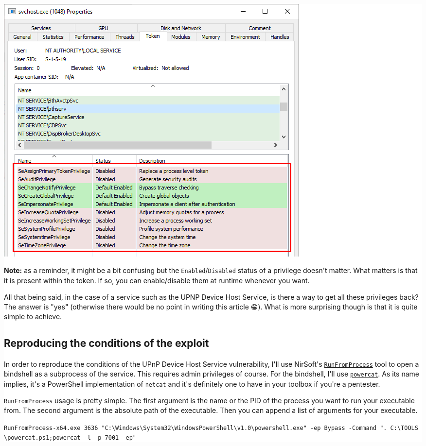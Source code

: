 ![](/assets/posts/2019-12-05-localservice-privileges/04_bthserv-token.png)

__Note:__ as a reminder, it might be a bit confusing but the `Enabled`/`Disabled` status of a privilege doesn't matter. What matters is that it is present within the token. If so, you can enable/disable them at runtime whenever you want. 

All that being said, in the case of a service such as the UPNP Device Host Service, is there a way to get all these privileges back? The answer is "yes" (otherwise there would be no point in writing this article :grin:). What is more surprising though is that it is quite simple to achieve. 


## Reproducing the conditions of the exploit 

In order to reproduce the conditions of the UPnP Device Host Service vulnerability, I'll use NirSoft's [`RunFromProcess`](https://www.nirsoft.net/utils/run_from_process.html) tool to open a bindshell as a subprocess of the service. This requires admin privileges of course. For the bindshell, I'll use [`powercat`](https://github.com/besimorhino/powercat). As its name implies, it's a PowerShell implementation of `netcat` and it's definitely one to have in your toolbox if you're a pentester. 

`RunFromProcess` usage is pretty simple. The first argument is the name or the PID of the process you want to run your executable from. The second argument is the absolute path of the executable. Then you can append a list of arguments for your executable. 

```batch
RunFromProcess-x64.exe 3636 "C:\Windows\System32\WindowsPowerShell\v1.0\powershell.exe" -ep Bypass -Command ". C:\TOOLS\powercat.ps1;powercat -l -p 7001 -ep"
```
